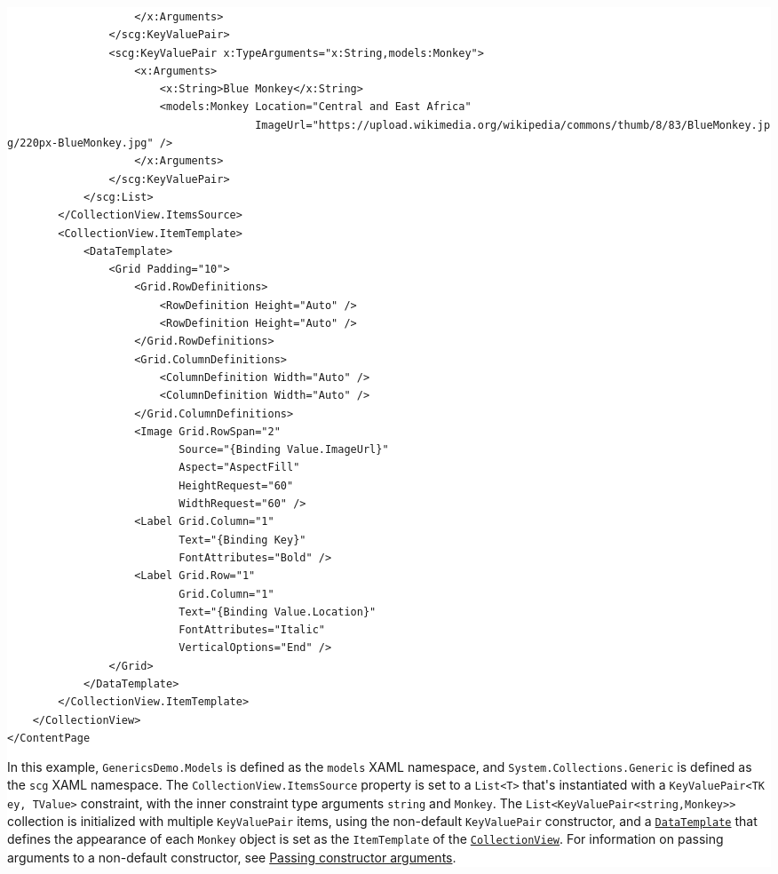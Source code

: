 ```xaml
                    </x:Arguments>
                </scg:KeyValuePair>
                <scg:KeyValuePair x:TypeArguments="x:String,models:Monkey">
                    <x:Arguments>
                        <x:String>Blue Monkey</x:String>
                        <models:Monkey Location="Central and East Africa"
                                       ImageUrl="https://upload.wikimedia.org/wikipedia/commons/thumb/8/83/BlueMonkey.jpg/220px-BlueMonkey.jpg" />
                    </x:Arguments>
                </scg:KeyValuePair>
            </scg:List>
        </CollectionView.ItemsSource>
        <CollectionView.ItemTemplate>
            <DataTemplate>
                <Grid Padding="10">
                    <Grid.RowDefinitions>
                        <RowDefinition Height="Auto" />
                        <RowDefinition Height="Auto" />
                    </Grid.RowDefinitions>
                    <Grid.ColumnDefinitions>
                        <ColumnDefinition Width="Auto" />
                        <ColumnDefinition Width="Auto" />
                    </Grid.ColumnDefinitions>
                    <Image Grid.RowSpan="2"
                           Source="{Binding Value.ImageUrl}"
                           Aspect="AspectFill"
                           HeightRequest="60"
                           WidthRequest="60" />
                    <Label Grid.Column="1"
                           Text="{Binding Key}"
                           FontAttributes="Bold" />
                    <Label Grid.Row="1"
                           Grid.Column="1"
                           Text="{Binding Value.Location}"
                           FontAttributes="Italic"
                           VerticalOptions="End" />
                </Grid>
            </DataTemplate>
        </CollectionView.ItemTemplate>
    </CollectionView>
</ContentPage    
```

In this example, `GenericsDemo.Models` is defined as the `models` XAML namespace, and `System.Collections.Generic` is defined as the `scg` XAML namespace. The `CollectionView.ItemsSource` property is set to a `List<T>` that's instantiated with a `KeyValuePair<TKey, TValue>` constraint, with the inner constraint type arguments `string` and `Monkey`. The `List<KeyValuePair<string,Monkey>>` collection is initialized with multiple `KeyValuePair` items, using the non-default `KeyValuePair` constructor, and a [`DataTemplate`](xref:Xamarin.Forms.DataTemplate) that defines the appearance of each `Monkey` object is set as the `ItemTemplate` of the [`CollectionView`](xref:Xamarin.Forms.CollectionView). For information on passing arguments to a non-default constructor, see [Passing constructor arguments](~/xamarin-forms/xaml/passing-arguments.md#constructor_arguments).
